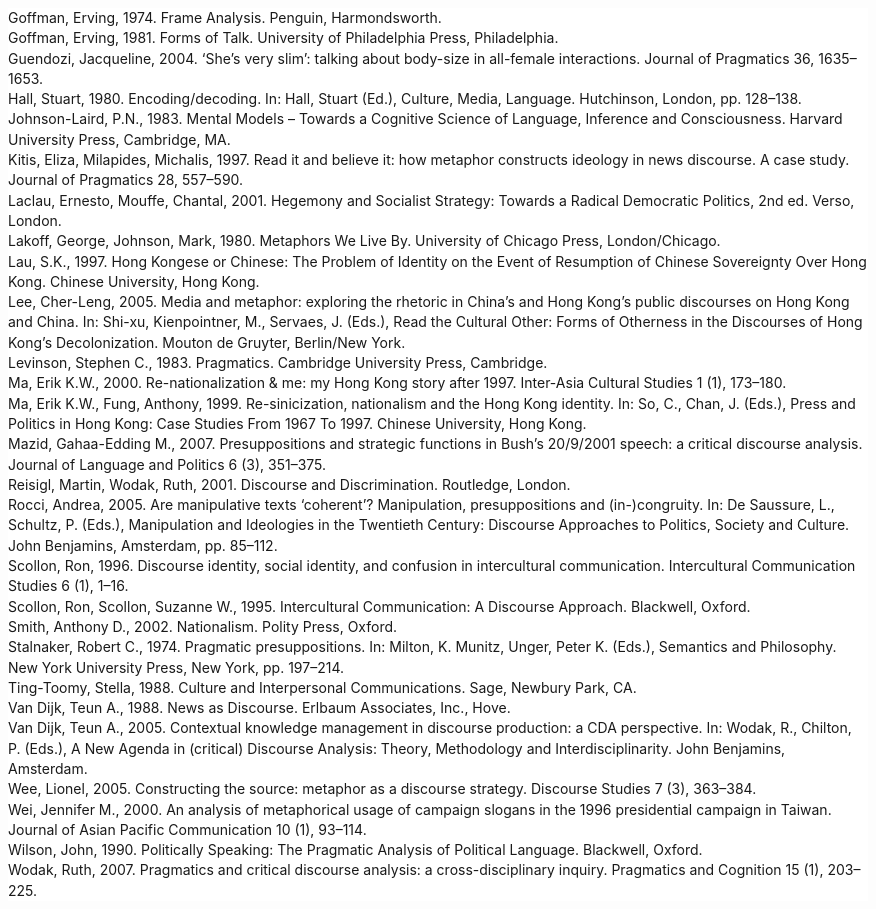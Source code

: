 Goffman, Erving, 1974. Frame Analysis. Penguin, Harmondsworth.   
Goffman, Erving, 1981. Forms of Talk. University of Philadelphia Press, Philadelphia.   
Guendozi, Jacqueline, 2004. ‘She’s very slim’: talking about body-size in all-female interactions. Journal of Pragmatics 36, 1635–1653.   
Hall, Stuart, 1980. Encoding/decoding. In: Hall, Stuart (Ed.), Culture, Media, Language. Hutchinson, London, pp. 128–138.   
Johnson-Laird, P.N., 1983. Mental Models – Towards a Cognitive Science of Language, Inference and Consciousness. Harvard University Press, Cambridge, MA.   
Kitis, Eliza, Milapides, Michalis, 1997. Read it and believe it: how metaphor constructs ideology in news discourse. A case study. Journal of Pragmatics 28, 557–590.   
Laclau, Ernesto, Mouffe, Chantal, 2001. Hegemony and Socialist Strategy: Towards a Radical Democratic Politics, 2nd ed. Verso, London.   
Lakoff, George, Johnson, Mark, 1980. Metaphors We Live By. University of Chicago Press, London/Chicago.   
Lau, S.K., 1997. Hong Kongese or Chinese: The Problem of Identity on the Event of Resumption of Chinese Sovereignty Over Hong Kong. Chinese University, Hong Kong.   
Lee, Cher-Leng, 2005. Media and metaphor: exploring the rhetoric in China’s and Hong Kong’s public discourses on Hong Kong and China. In: Shi-xu, Kienpointner, M., Servaes, J. (Eds.), Read the Cultural Other: Forms of Otherness in the Discourses of Hong Kong’s Decolonization. Mouton de Gruyter, Berlin/New York.   
Levinson, Stephen C., 1983. Pragmatics. Cambridge University Press, Cambridge.   
Ma, Erik K.W., 2000. Re-nationalization & me: my Hong Kong story after 1997. Inter-Asia Cultural Studies 1 (1), 173–180.   
Ma, Erik K.W., Fung, Anthony, 1999. Re-sinicization, nationalism and the Hong Kong identity. In: So, C., Chan, J. (Eds.), Press and Politics in Hong Kong: Case Studies From 1967 To 1997. Chinese University, Hong Kong.   
Mazid, Gahaa-Edding M., 2007. Presuppositions and strategic functions in Bush’s 20/9/2001 speech: a critical discourse analysis. Journal of Language and Politics 6 (3), 351–375.   
Reisigl, Martin, Wodak, Ruth, 2001. Discourse and Discrimination. Routledge, London.   
Rocci, Andrea, 2005. Are manipulative texts ‘coherent’? Manipulation, presuppositions and (in-)congruity. In: De Saussure, L., Schultz, P. (Eds.), Manipulation and Ideologies in the Twentieth Century: Discourse Approaches to Politics, Society and Culture. John Benjamins, Amsterdam, pp. 85–112.   
Scollon, Ron, 1996. Discourse identity, social identity, and confusion in intercultural communication. Intercultural Communication Studies 6 (1), 1–16.   
Scollon, Ron, Scollon, Suzanne W., 1995. Intercultural Communication: A Discourse Approach. Blackwell, Oxford.   
Smith, Anthony D., 2002. Nationalism. Polity Press, Oxford.   
Stalnaker, Robert C., 1974. Pragmatic presuppositions. In: Milton, K. Munitz, Unger, Peter K. (Eds.), Semantics and Philosophy. New York University Press, New York, pp. 197–214.   
Ting-Toomy, Stella, 1988. Culture and Interpersonal Communications. Sage, Newbury Park, CA.   
Van Dijk, Teun A., 1988. News as Discourse. Erlbaum Associates, Inc., Hove.   
Van Dijk, Teun A., 2005. Contextual knowledge management in discourse production: a CDA perspective. In: Wodak, R., Chilton, P. (Eds.), A New Agenda in (critical) Discourse Analysis: Theory, Methodology and Interdisciplinarity. John Benjamins, Amsterdam.   
Wee, Lionel, 2005. Constructing the source: metaphor as a discourse strategy. Discourse Studies 7 (3), 363–384.   
Wei, Jennifer M., 2000. An analysis of metaphorical usage of campaign slogans in the 1996 presidential campaign in Taiwan. Journal of Asian Pacific Communication 10 (1), 93–114.   
Wilson, John, 1990. Politically Speaking: The Pragmatic Analysis of Political Language. Blackwell, Oxford.   
Wodak, Ruth, 2007. Pragmatics and critical discourse analysis: a cross-disciplinary inquiry. Pragmatics and Cognition 15 (1), 203–225.